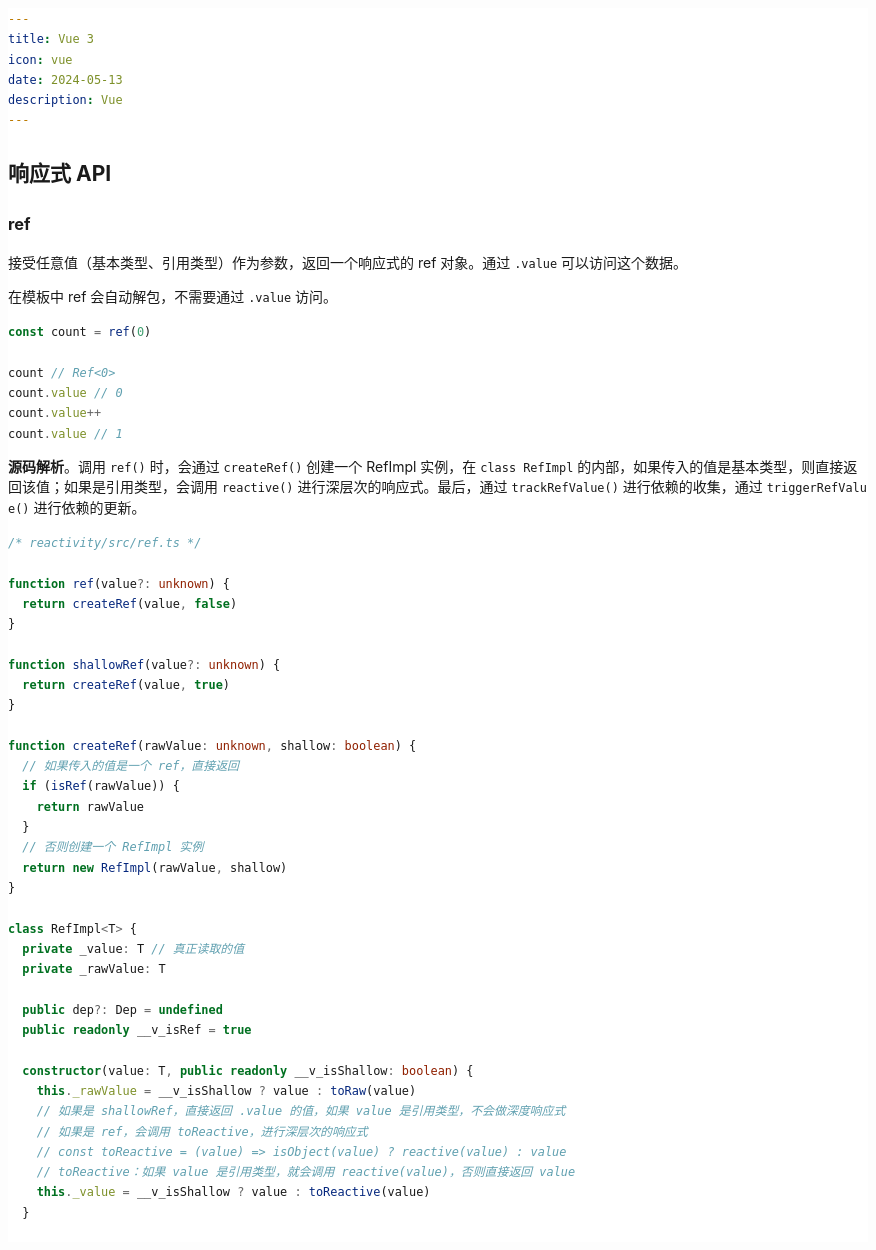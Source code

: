 ```yaml
---
title: Vue 3
icon: vue
date: 2024-05-13
description: Vue
---
```


## 响应式 API

### ref

接受任意值（基本类型、引用类型）作为参数，返回一个响应式的 ref 对象。通过 `.value` 可以访问这个数据。

在模板中 ref 会自动解包，不需要通过 `.value` 访问。

```ts
const count = ref(0)

count // Ref<0>
count.value // 0
count.value++
count.value // 1
```

**源码解析**。调用 `ref()` 时，会通过 `createRef()` 创建一个 RefImpl 实例，在 `class RefImpl` 的内部，如果传入的值是基本类型，则直接返回该值；如果是引用类型，会调用 `reactive()` 进行深层次的响应式。最后，通过 `trackRefValue()` 进行依赖的收集，通过 `triggerRefValue()` 进行依赖的更新。

```ts
/* reactivity/src/ref.ts */

function ref(value?: unknown) {
  return createRef(value, false)
}

function shallowRef(value?: unknown) {
  return createRef(value, true)
}

function createRef(rawValue: unknown, shallow: boolean) {
  // 如果传入的值是一个 ref，直接返回
  if (isRef(rawValue)) {
    return rawValue
  }
  // 否则创建一个 RefImpl 实例
  return new RefImpl(rawValue, shallow)
}

class RefImpl<T> {
  private _value: T // 真正读取的值
  private _rawValue: T
  
  public dep?: Dep = undefined
  public readonly __v_isRef = true
  
  constructor(value: T, public readonly __v_isShallow: boolean) {
    this._rawValue = __v_isShallow ? value : toRaw(value)
    // 如果是 shallowRef，直接返回 .value 的值，如果 value 是引用类型，不会做深度响应式
    // 如果是 ref，会调用 toReactive，进行深层次的响应式
    // const toReactive = (value) => isObject(value) ? reactive(value) : value
    // toReactive：如果 value 是引用类型，就会调用 reactive(value)，否则直接返回 value
    this._value = __v_isShallow ? value : toReactive(value)
  }
  
```